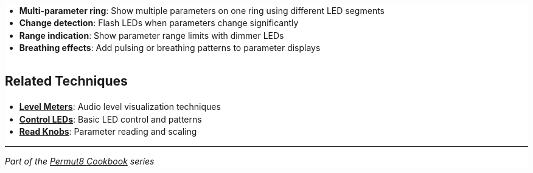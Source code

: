 - **Multi-parameter ring**: Show multiple parameters on one ring using different LED segments
- **Change detection**: Flash LEDs when parameters change significantly
- **Range indication**: Show parameter range limits with dimmer LEDs
- **Breathing effects**: Add pulsing or breathing patterns to parameter displays

## Related Techniques

- **[Level Meters](level-meters.md)**: Audio level visualization techniques
- **[Control LEDs](control-leds.md)**: Basic LED control and patterns
- **[Read Knobs](../parameters/read-knobs.md)**: Parameter reading and scaling

---
*Part of the [Permut8 Cookbook](../index.md) series*

